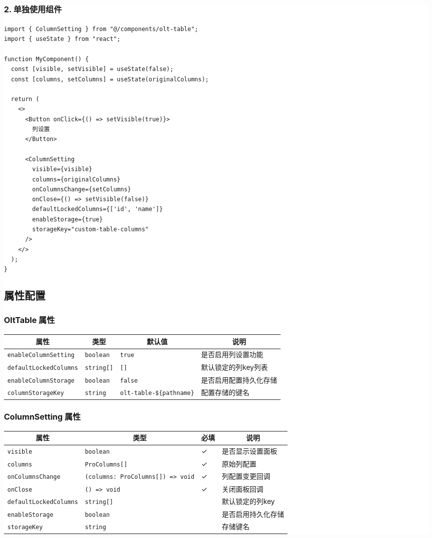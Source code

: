 ### 2. 单独使用组件

```tsx
import { ColumnSetting } from "@/components/olt-table";
import { useState } from "react";

function MyComponent() {
  const [visible, setVisible] = useState(false);
  const [columns, setColumns] = useState(originalColumns);

  return (
    <>
      <Button onClick={() => setVisible(true)}>
        列设置
      </Button>
      
      <ColumnSetting
        visible={visible}
        columns={originalColumns}
        onColumnsChange={setColumns}
        onClose={() => setVisible(false)}
        defaultLockedColumns={['id', 'name']}
        enableStorage={true}
        storageKey="custom-table-columns"
      />
    </>
  );
}
```

## 属性配置

### OltTable 属性

| 属性 | 类型 | 默认值 | 说明 |
|------|------|--------|------|
| `enableColumnSetting` | `boolean` | `true` | 是否启用列设置功能 |
| `defaultLockedColumns` | `string[]` | `[]` | 默认锁定的列key列表 |
| `enableColumnStorage` | `boolean` | `false` | 是否启用配置持久化存储 |
| `columnStorageKey` | `string` | `olt-table-${pathname}` | 配置存储的键名 |

### ColumnSetting 属性

| 属性 | 类型 | 必填 | 说明 |
|------|------|------|------|
| `visible` | `boolean` | ✓ | 是否显示设置面板 |
| `columns` | `ProColumns[]` | ✓ | 原始列配置 |
| `onColumnsChange` | `(columns: ProColumns[]) => void` | ✓ | 列配置变更回调 |
| `onClose` | `() => void` | ✓ | 关闭面板回调 |
| `defaultLockedColumns` | `string[]` | | 默认锁定的列key |
| `enableStorage` | `boolean` | | 是否启用持久化存储 |
| `storageKey` | `string` | | 存储键名 |

